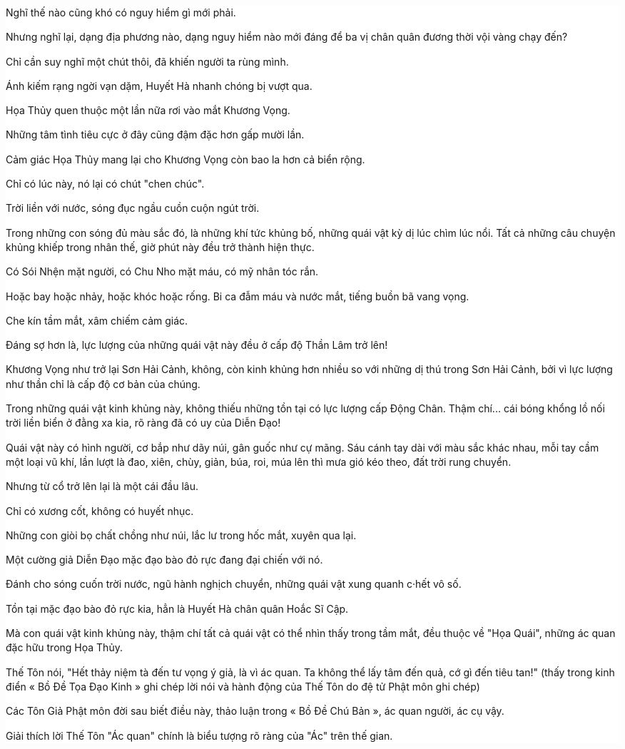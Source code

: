 Nghĩ thế nào cũng khó có nguy hiểm gì mới phải.

Nhưng nghĩ lại, dạng địa phương nào, dạng nguy hiểm nào mới đáng để ba vị chân quân đương thời vội vàng chạy đến?

Chỉ cần suy nghĩ một chút thôi, đã khiến người ta rùng mình.

Ánh kiếm rạng ngời vạn dặm, Huyết Hà nhanh chóng bị vượt qua.

Họa Thủy quen thuộc một lần nữa rơi vào mắt Khương Vọng.

Những tâm tình tiêu cực ở đây cũng đậm đặc hơn gấp mười lần.

Cảm giác Họa Thủy mang lại cho Khương Vọng còn bao la hơn cả biển rộng.

Chỉ có lúc này, nó lại có chút "chen chúc".

Trời liền với nước, sóng đục ngầu cuồn cuộn ngút trời.

Trong những con sóng đủ màu sắc đó, là những khí tức khủng bố, những quái vật kỳ dị lúc chìm lúc nổi. Tất cả những câu chuyện khủng khiếp trong nhân thế, giờ phút này đều trở thành hiện thực.

Có Sói Nhện mặt người, có Chu Nho mặt máu, có mỹ nhân tóc rắn.

Hoặc bay hoặc nhảy, hoặc khóc hoặc rống. Bi ca đẫm máu và nước mắt, tiếng buồn bã vang vọng.

Che kín tầm mắt, xâm chiếm cảm giác.

Đáng sợ hơn là, lực lượng của những quái vật này đều ở cấp độ Thần Lâm trở lên!

Khương Vọng như trở lại Sơn Hải Cảnh, không, còn kinh khủng hơn nhiều so với những dị thú trong Sơn Hải Cảnh, bởi vì lực lượng như thần chỉ là cấp độ cơ bản của chúng.

Trong những quái vật kinh khủng này, không thiếu những tồn tại có lực lượng cấp Động Chân. Thậm chí... cái bóng khổng lồ nối trời liền biển ở đằng xa kia, rõ ràng đã có uy của Diễn Đạo!

Quái vật này có hình người, cơ bắp như dãy núi, gân guốc như cự mãng. Sáu cánh tay dài với màu sắc khác nhau, mỗi tay cầm một loại vũ khí, lần lượt là đao, xiên, chùy, giản, búa, roi, múa lên thì mưa gió kéo theo, đất trời rung chuyển.

Nhưng từ cổ trở lên lại là một cái đầu lâu.

Chỉ có xương cốt, không có huyết nhục.

Những con giòi bọ chất chồng như núi, lắc lư trong hốc mắt, xuyên qua lại.

Một cường giả Diễn Đạo mặc đạo bào đỏ rực đang đại chiến với nó.

Đánh cho sóng cuốn trời nước, ngũ hành nghịch chuyển, những quái vật xung quanh c·hết vô số.

Tồn tại mặc đạo bào đỏ rực kia, hẳn là Huyết Hà chân quân Hoắc Sĩ Cập.

Mà con quái vật kinh khủng này, thậm chí tất cả quái vật có thể nhìn thấy trong tầm mắt, đều thuộc về "Họa Quái", những ác quan đặc hữu trong Họa Thủy.

Thế Tôn nói, "Hết thảy niệm tà đến tư vọng ý giả, là vì ác quan. Ta không thể lấy tâm đến quả, cớ gì đến tiêu tan!" (thấy trong kinh điển « Bồ Đề Tọa Đạo Kinh » ghi chép lời nói và hành động của Thế Tôn do đệ tử Phật môn ghi chép)

Các Tôn Giả Phật môn đời sau biết điều này, thảo luận trong « Bồ Đề Chú Bản », ác quan người, ác cụ vậy.

Giải thích lời Thế Tôn "Ác quan" chính là biểu tượng rõ ràng của "Ác" trên thế gian.
